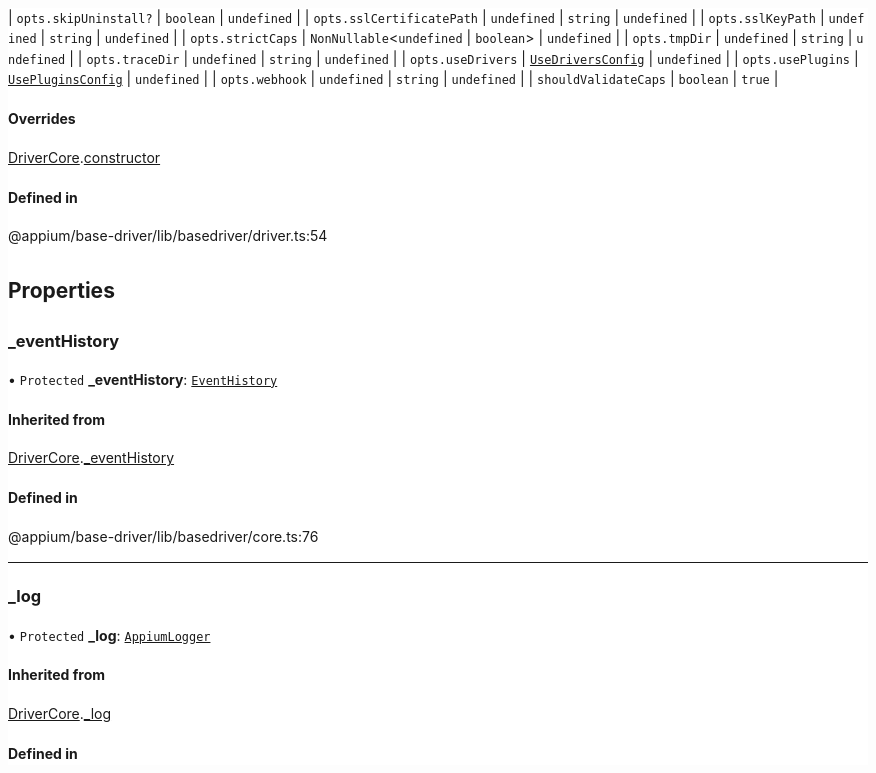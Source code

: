 | `opts.skipUninstall?` | `boolean` | `undefined` |
| `opts.sslCertificatePath` | `undefined` \| `string` | `undefined` |
| `opts.sslKeyPath` | `undefined` \| `string` | `undefined` |
| `opts.strictCaps` | `NonNullable`<`undefined` \| `boolean`\> | `undefined` |
| `opts.tmpDir` | `undefined` \| `string` | `undefined` |
| `opts.traceDir` | `undefined` \| `string` | `undefined` |
| `opts.useDrivers` | [`UseDriversConfig`](../modules/appium_types.md#usedriversconfig) | `undefined` |
| `opts.usePlugins` | [`UsePluginsConfig`](../modules/appium_types.md#usepluginsconfig) | `undefined` |
| `opts.webhook` | `undefined` \| `string` | `undefined` |
| `shouldValidateCaps` | `boolean` | `true` |

#### Overrides

[DriverCore](appium_base_driver.DriverCore.md).[constructor](appium_base_driver.DriverCore.md#constructor)

#### Defined in

@appium/base-driver/lib/basedriver/driver.ts:54

## Properties

### \_eventHistory

• `Protected` **\_eventHistory**: [`EventHistory`](../interfaces/appium_types.EventHistory.md)

#### Inherited from

[DriverCore](appium_base_driver.DriverCore.md).[_eventHistory](appium_base_driver.DriverCore.md#_eventhistory)

#### Defined in

@appium/base-driver/lib/basedriver/core.ts:76

___

### \_log

• `Protected` **\_log**: [`AppiumLogger`](../interfaces/appium_types.AppiumLogger.md)

#### Inherited from

[DriverCore](appium_base_driver.DriverCore.md).[_log](appium_base_driver.DriverCore.md#_log)

#### Defined in
